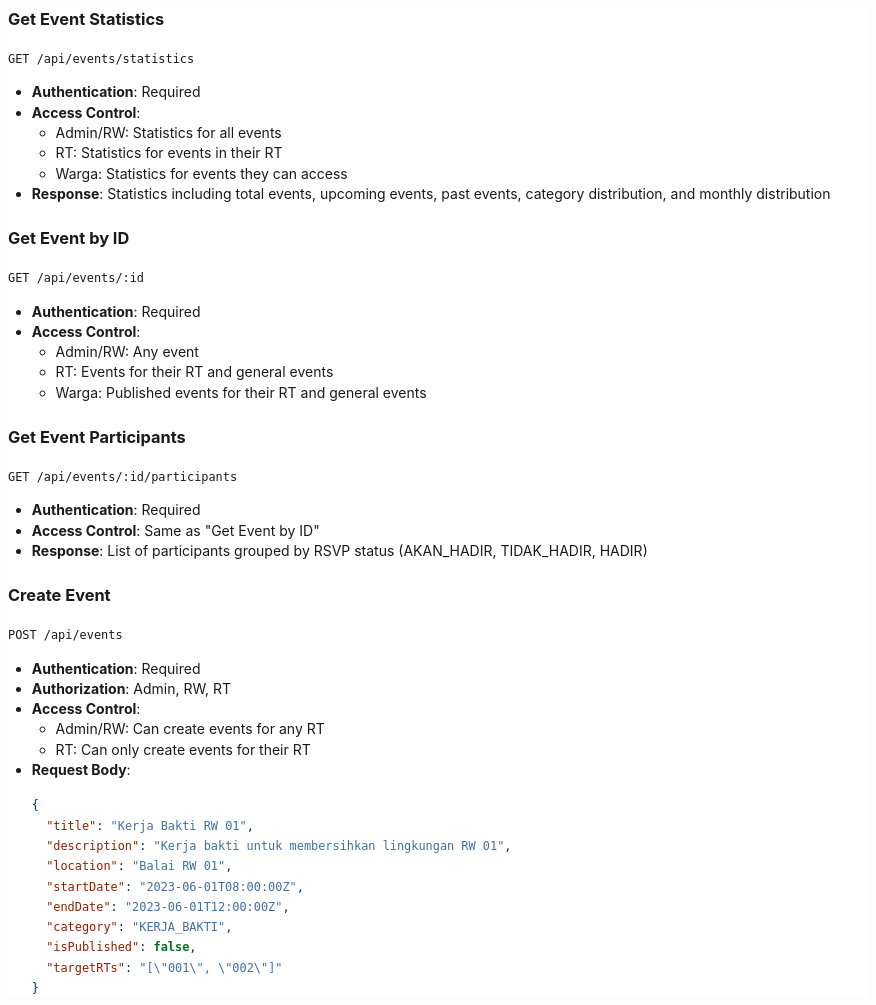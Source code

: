 ### Get Event Statistics
```
GET /api/events/statistics
```
- **Authentication**: Required
- **Access Control**: 
  - Admin/RW: Statistics for all events
  - RT: Statistics for events in their RT
  - Warga: Statistics for events they can access
- **Response**: Statistics including total events, upcoming events, past events, category distribution, and monthly distribution

### Get Event by ID
```
GET /api/events/:id
```
- **Authentication**: Required
- **Access Control**: 
  - Admin/RW: Any event
  - RT: Events for their RT and general events
  - Warga: Published events for their RT and general events

### Get Event Participants
```
GET /api/events/:id/participants
```
- **Authentication**: Required
- **Access Control**: Same as "Get Event by ID"
- **Response**: List of participants grouped by RSVP status (AKAN_HADIR, TIDAK_HADIR, HADIR)

### Create Event
```
POST /api/events
```
- **Authentication**: Required
- **Authorization**: Admin, RW, RT
- **Access Control**: 
  - Admin/RW: Can create events for any RT
  - RT: Can only create events for their RT
- **Request Body**:
  ```json
  {
    "title": "Kerja Bakti RW 01",
    "description": "Kerja bakti untuk membersihkan lingkungan RW 01",
    "location": "Balai RW 01",
    "startDate": "2023-06-01T08:00:00Z",
    "endDate": "2023-06-01T12:00:00Z",
    "category": "KERJA_BAKTI",
    "isPublished": false,
    "targetRTs": "[\"001\", \"002\"]"
  }
  ```
